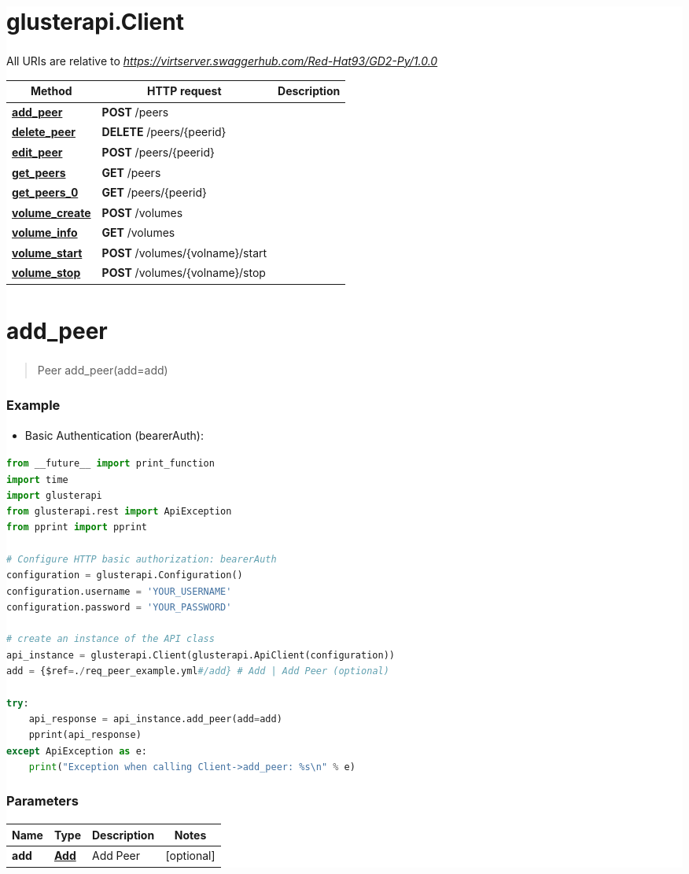 # glusterapi.Client

All URIs are relative to *https://virtserver.swaggerhub.com/Red-Hat93/GD2-Py/1.0.0*

Method | HTTP request | Description
------------- | ------------- | -------------
[**add_peer**](Client.md#add_peer) | **POST** /peers | 
[**delete_peer**](Client.md#delete_peer) | **DELETE** /peers/{peerid} | 
[**edit_peer**](Client.md#edit_peer) | **POST** /peers/{peerid} | 
[**get_peers**](Client.md#get_peers) | **GET** /peers | 
[**get_peers_0**](Client.md#get_peers_0) | **GET** /peers/{peerid} | 
[**volume_create**](Client.md#volume_create) | **POST** /volumes | 
[**volume_info**](Client.md#volume_info) | **GET** /volumes | 
[**volume_start**](Client.md#volume_start) | **POST** /volumes/{volname}/start | 
[**volume_stop**](Client.md#volume_stop) | **POST** /volumes/{volname}/stop | 


# **add_peer**
> Peer add_peer(add=add)



### Example

* Basic Authentication (bearerAuth): 
```python
from __future__ import print_function
import time
import glusterapi
from glusterapi.rest import ApiException
from pprint import pprint

# Configure HTTP basic authorization: bearerAuth
configuration = glusterapi.Configuration()
configuration.username = 'YOUR_USERNAME'
configuration.password = 'YOUR_PASSWORD'

# create an instance of the API class
api_instance = glusterapi.Client(glusterapi.ApiClient(configuration))
add = {$ref=./req_peer_example.yml#/add} # Add | Add Peer (optional)

try:
    api_response = api_instance.add_peer(add=add)
    pprint(api_response)
except ApiException as e:
    print("Exception when calling Client->add_peer: %s\n" % e)
```

### Parameters

Name | Type | Description  | Notes
------------- | ------------- | ------------- | -------------
 **add** | [**Add**](Add.md)| Add Peer | [optional] 
